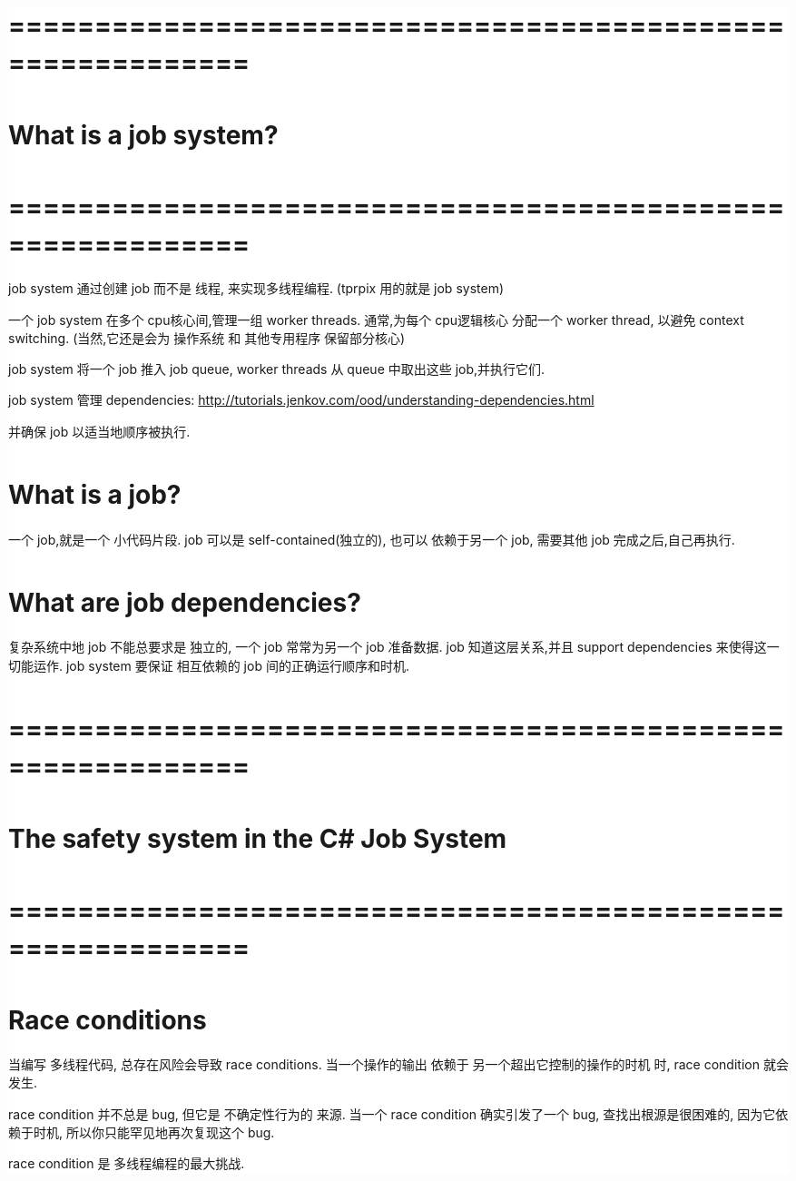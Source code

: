 
# =========================================================== #
#      What is a job system?
# =========================================================== #
job system 通过创建 job 而不是 线程, 来实现多线程编程.
(tprpix 用的就是 job system)

一个 job system 在多个 cpu核心间,管理一组 worker threads.
通常,为每个 cpu逻辑核心 分配一个 worker thread, 以避免 context switching.
(当然,它还是会为 操作系统 和 其他专用程序 保留部分核心) 

job system 将一个 job 推入 job queue, worker threads 从 queue 中取出这些 job,并执行它们.

job system 管理 dependencies:
http://tutorials.jenkov.com/ood/understanding-dependencies.html

并确保 job 以适当地顺序被执行.

# What is a job?
一个 job,就是一个 小代码片段. job 可以是 self-contained(独立的), 也可以 依赖于另一个 job, 需要其他 job 完成之后,自己再执行.

# What are job dependencies?
复杂系统中地 job 不能总要求是 独立的, 一个 job 常常为另一个 job 准备数据. job 知道这层关系,并且 support dependencies 来使得这一切能运作. job system 要保证 相互依赖的 job 间的正确运行顺序和时机.


# =========================================================== #
#     The safety system in the C# Job System
# =========================================================== #

# Race conditions
当编写 多线程代码, 总存在风险会导致 race conditions. 
当一个操作的输出 依赖于 另一个超出它控制的操作的时机 时, race condition 就会发生.

race condition 并不总是 bug, 但它是 不确定性行为的 来源. 当一个 race condition 确实引发了一个 bug, 查找出根源是很困难的, 因为它依赖于时机, 所以你只能罕见地再次复现这个 bug. 

race condition 是 多线程编程的最大挑战.
